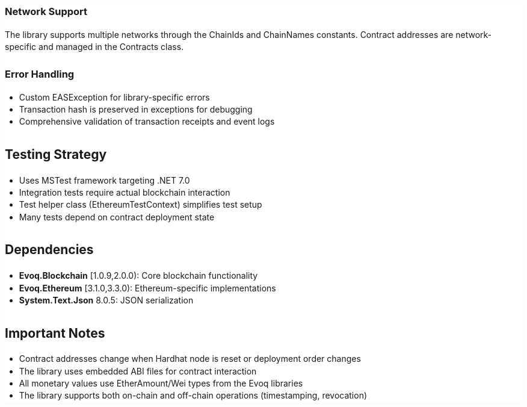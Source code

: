 ### Network Support
The library supports multiple networks through the ChainIds and ChainNames constants. Contract addresses are network-specific and managed in the Contracts class.

### Error Handling
- Custom EASException for library-specific errors
- Transaction hash is preserved in exceptions for debugging
- Comprehensive validation of transaction receipts and event logs

## Testing Strategy

- Uses MSTest framework targeting .NET 7.0
- Integration tests require actual blockchain interaction
- Test helper class (EthereumTestContext) simplifies test setup
- Many tests depend on contract deployment state

## Dependencies

- **Evoq.Blockchain** [1.0.9,2.0.0): Core blockchain functionality
- **Evoq.Ethereum** [3.1.0,3.3.0): Ethereum-specific implementations
- **System.Text.Json** 8.0.5: JSON serialization

## Important Notes

- Contract addresses change when Hardhat node is reset or deployment order changes
- The library uses embedded ABI files for contract interaction
- All monetary values use EtherAmount/Wei types from the Evoq libraries
- The library supports both on-chain and off-chain operations (timestamping, revocation)